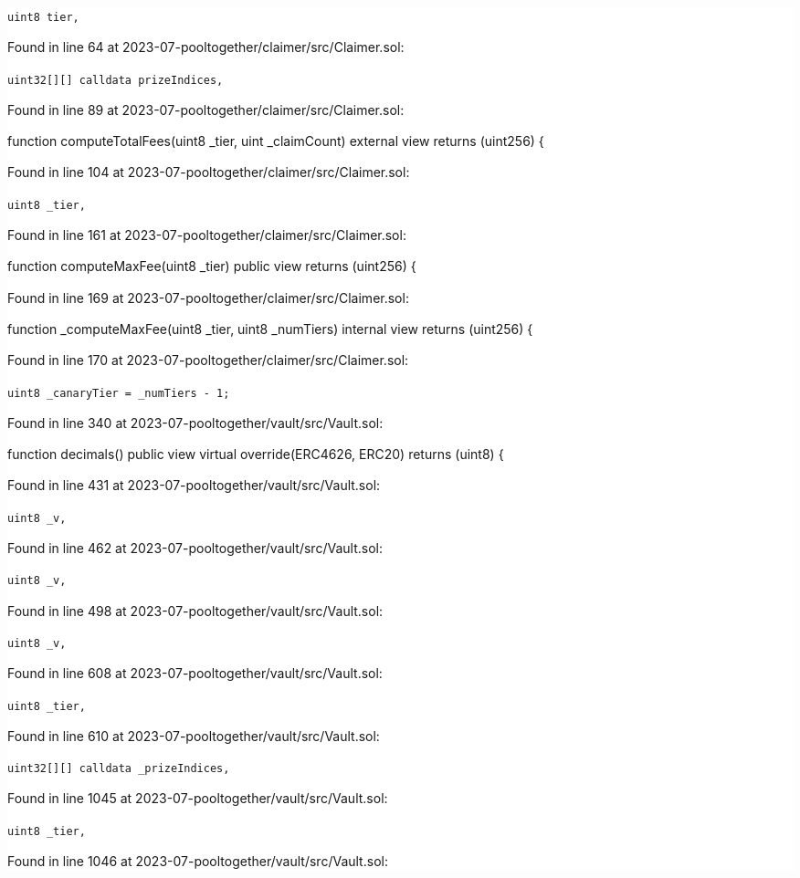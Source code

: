     uint8 tier,


Found in line 64 at 2023-07-pooltogether/claimer/src/Claimer.sol:

    uint32[][] calldata prizeIndices,


Found in line 89 at 2023-07-pooltogether/claimer/src/Claimer.sol:

  function computeTotalFees(uint8 _tier, uint _claimCount) external view returns (uint256) {


Found in line 104 at 2023-07-pooltogether/claimer/src/Claimer.sol:

    uint8 _tier,


Found in line 161 at 2023-07-pooltogether/claimer/src/Claimer.sol:

  function computeMaxFee(uint8 _tier) public view returns (uint256) {


Found in line 169 at 2023-07-pooltogether/claimer/src/Claimer.sol:

  function _computeMaxFee(uint8 _tier, uint8 _numTiers) internal view returns (uint256) {


Found in line 170 at 2023-07-pooltogether/claimer/src/Claimer.sol:

    uint8 _canaryTier = _numTiers - 1;


Found in line 340 at 2023-07-pooltogether/vault/src/Vault.sol:

  function decimals() public view virtual override(ERC4626, ERC20) returns (uint8) {


Found in line 431 at 2023-07-pooltogether/vault/src/Vault.sol:

    uint8 _v,


Found in line 462 at 2023-07-pooltogether/vault/src/Vault.sol:

    uint8 _v,


Found in line 498 at 2023-07-pooltogether/vault/src/Vault.sol:

    uint8 _v,


Found in line 608 at 2023-07-pooltogether/vault/src/Vault.sol:

    uint8 _tier,


Found in line 610 at 2023-07-pooltogether/vault/src/Vault.sol:

    uint32[][] calldata _prizeIndices,


Found in line 1045 at 2023-07-pooltogether/vault/src/Vault.sol:

    uint8 _tier,


Found in line 1046 at 2023-07-pooltogether/vault/src/Vault.sol:
